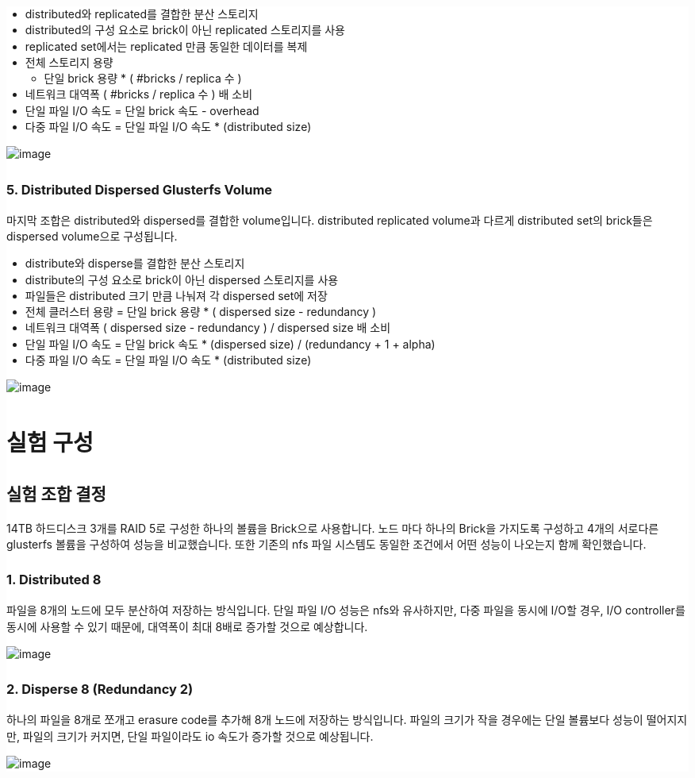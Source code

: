 - distributed와 replicated를 결합한 분산 스토리지
- distributed의 구성 요소로 brick이 아닌 replicated 스토리지를 사용
- replicated set에서는 replicated 만큼 동일한 데이터를 복제
- 전체 스토리지 용량
    - 단일 brick 용량 * ( #bricks / replica 수 )
- 네트워크 대역폭 ( #bricks / replica 수 ) 배 소비
- 단일 파일 I/O 속도 = 단일 brick 속도 - overhead
- 다중 파일 I/O 속도 = 단일 파일 I/O 속도 * (distributed size)


<img alt="image" src="/images/76dd6c12-40b9-4119-91d4-2367aca50d3b"/>

### 5. ****Distributed Dispersed Glusterfs V****olume

마지막 조합은 distributed와 dispersed를 결합한 volume입니다. distributed replicated volume과 다르게 distributed set의 brick들은 dispersed volume으로 구성됩니다.  

- distribute와 disperse를 결합한 분산 스토리지
- distribute의 구성 요소로 brick이 아닌 dispersed 스토리지를 사용
- 파일들은 distributed 크기 만큼 나눠져 각 dispersed set에 저장
- 전체 클러스터 용량
= 단일 brick 용량 * ( dispersed size - redundancy )
- 네트워크 대역폭 ( dispersed size - redundancy ) / dispersed size 배 소비
- 단일 파일 I/O 속도 
= 단일 brick 속도 *  (dispersed size) / (redundancy + 1 + alpha)
- 다중 파일 I/O 속도 = 단일 파일 I/O 속도 * (distributed size)


<img alt="image" src="/images/c2b2dce6-ed15-4e72-9a7c-a90c2f95bdfb"/>

# 실험 구성

## 실험 조합 결정

14TB 하드디스크 3개를 RAID 5로 구성한 하나의 볼륨을 Brick으로 사용합니다. 노드 마다 하나의 Brick을 가지도록 구성하고 4개의 서로다른 glusterfs 볼륨을 구성하여 성능을 비교했습니다. 또한 기존의 nfs 파일 시스템도 동일한 조건에서 어떤 성능이 나오는지 함께 확인했습니다. 

### 1. Distributed 8

파일을 8개의 노드에 모두 분산하여 저장하는 방식입니다. 단일 파일 I/O 성능은 nfs와 유사하지만, 다중 파일을 동시에 I/O할 경우, I/O controller를 동시에 사용할 수 있기 때문에, 대역폭이 최대 8배로 증가할 것으로 예상합니다.

<img alt="image" src="/images/8a5b21e0-6035-42d5-81d6-f8029ba420b8"/>

### 2. Disperse 8 (Redundancy 2)

하나의 파일을 8개로 쪼개고 erasure code를 추가해 8개 노드에 저장하는 방식입니다. 파일의 크기가 작을 경우에는 단일 볼륨보다 성능이 떨어지지만, 파일의 크기가 커지면, 단일 파일이라도 io 속도가 증가할 것으로 예상됩니다.

<img alt="image" src="/images/97dcacef-710f-48cc-8620-fc76c07abc94"/>

